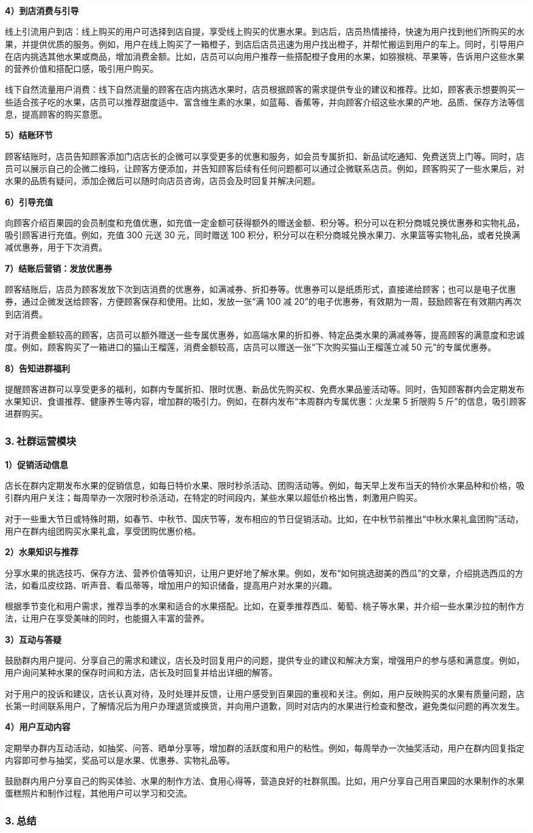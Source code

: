 **4）到店消费与引导**

线上引流用户到店：线上购买的用户可选择到店自提，享受线上购买的优惠水果。到店后，店员热情接待，快速为用户找到他们所购买的水果，并提供优质的服务。例如，用户在线上购买了一箱橙子，到店后店员迅速为用户找出橙子，并帮忙搬运到用户的车上。同时，引导用户在店内挑选其他水果或商品，增加消费金额。比如，店员可以向用户推荐一些搭配橙子食用的水果，如猕猴桃、苹果等，告诉用户这些水果的营养价值和搭配口感，吸引用户购买。

线下自然流量用户消费：线下自然流量的顾客在店内挑选水果时，店员根据顾客的需求提供专业的建议和推荐。比如，顾客表示想要购买一些适合孩子吃的水果，店员可以推荐甜度适中、富含维生素的水果，如蓝莓、香蕉等，并向顾客介绍这些水果的产地、品质、保存方法等信息，提高顾客的购买意愿。

**5）结账环节**

顾客结账时，店员告知顾客添加门店店长的企微可以享受更多的优惠和服务，如会员专属折扣、新品试吃通知、免费送货上门等。同时，店员可以展示自己的企微二维码，让顾客方便添加，并告知顾客后续有任何问题都可以通过企微联系店员。例如，顾客购买了一些水果后，对水果的品质有疑问，添加企微后可以随时向店员咨询，店员会及时回复并解决问题。

**6）引导充值**

向顾客介绍百果园的会员制度和充值优惠，如充值一定金额可获得额外的赠送金额、积分等。积分可以在积分商城兑换优惠券和实物礼品，吸引顾客进行充值。例如，充值 300 元送 30 元，同时赠送 100 积分，积分可以在积分商城兑换水果刀、水果篮等实物礼品，或者兑换满减优惠券，用于下次消费。

**7）结账后营销：发放优惠券**

顾客结账后，店员为顾客发放下次到店消费的优惠券，如满减券、折扣券等。优惠券可以是纸质形式，直接递给顾客；也可以是电子优惠券，通过企微发送给顾客，方便顾客保存和使用。比如，发放一张“满 100 减 20”的电子优惠券，有效期为一周，鼓励顾客在有效期内再次到店消费。

对于消费金额较高的顾客，店员可以额外赠送一些专属优惠券，如高端水果的折扣券、特定品类水果的满减券等，提高顾客的满意度和忠诚度。例如，顾客购买了一箱进口的猫山王榴莲，消费金额较高，店员可以赠送一张“下次购买猫山王榴莲立减 50 元”的专属优惠券。

**8）告知进群福利**

提醒顾客进群可以享受更多的福利，如群内专属折扣、限时优惠、新品优先购买权、免费水果品鉴活动等。同时，告知顾客群内会定期发布水果知识、食谱推荐、健康养生等内容，增加群的吸引力。例如，在群内发布“本周群内专属优惠：火龙果 5 折限购 5 斤”的信息，吸引顾客进群购买。

### 3\. 社群运营模块

**1）促销活动信息**

店长在群内定期发布水果的促销信息，如每日特价水果、限时秒杀活动、团购活动等。例如，每天早上发布当天的特价水果品种和价格，吸引群内用户关注；每周举办一次限时秒杀活动，在特定的时间段内，某些水果以超低价格出售，刺激用户购买。

对于一些重大节日或特殊时期，如春节、中秋节、国庆节等，发布相应的节日促销活动。比如，在中秋节前推出“中秋水果礼盒团购”活动，用户在群内组团购买水果礼盒，享受团购优惠价格。

**2）水果知识与推荐**

分享水果的挑选技巧、保存方法、营养价值等知识，让用户更好地了解水果。例如，发布“如何挑选甜美的西瓜”的文章，介绍挑选西瓜的方法，如看瓜皮纹路、听声音、看瓜蒂等，增加用户的知识储备，提高用户对水果的兴趣。

根据季节变化和用户需求，推荐当季的水果和适合的水果搭配。比如，在夏季推荐西瓜、葡萄、桃子等水果，并介绍一些水果沙拉的制作方法，让用户在享受美味的同时，也能摄入丰富的营养。

**3）互动与答疑**

鼓励群内用户提问、分享自己的需求和建议，店长及时回复用户的问题，提供专业的建议和解决方案，增强用户的参与感和满意度。例如，用户询问某种水果的保存时间和方法，店长及时回复并给出详细的解答。

对于用户的投诉和建议，店长认真对待，及时处理并反馈，让用户感受到百果园的重视和关注。例如，用户反映购买的水果有质量问题，店长第一时间联系用户，了解情况后为用户办理退货或换货，并向用户道歉，同时对店内的水果进行检查和整改，避免类似问题的再次发生。

**4）用户互动内容**

定期举办群内互动活动，如抽奖、问答、晒单分享等，增加群的活跃度和用户的粘性。例如，每周举办一次抽奖活动，用户在群内回复指定内容即可参与抽奖，奖品可以是水果、优惠券、实物礼品等。

鼓励群内用户分享自己的购买体验、水果的制作方法、食用心得等，营造良好的社群氛围。比如，用户分享自己用百果园的水果制作的水果蛋糕照片和制作过程，其他用户可以学习和交流。

### 3\. 总结
